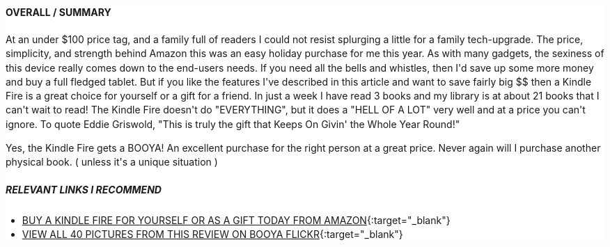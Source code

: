 #### OVERALL / SUMMARY
  
At an under $100 price tag, and a family full of readers I could not resist splurging a little for a family tech-upgrade. The price, simplicity, and strength behind Amazon this was an easy holiday purchase for me this year. As with many gadgets, the sexiness of this device really comes down to the end-users needs. If you need all the bells and whistles, then I'd save up some more money and buy a full fledged tablet. But if you like the features I've described in this article and want to save fairly big $$ then a Kindle Fire is a great choice for yourself or a gift for a friend. In just a week I have read 3 books and my library is at about 21 books that I can't wait to read! The Kindle Fire doesn't do "EVERYTHING", but it does a "HELL OF A LOT" very well and at a price you can't ignore. To quote Eddie Griswold, "This is truly the gift that Keeps On Givin' the Whole Year Round!"

Yes, the Kindle Fire gets a BOOYA! An excellent purchase for the right person at a great price. Never again will I purchase another physical book. ( unless it's a unique situation )

##### RELEVANT LINKS I RECOMMEND

* [BUY A KINDLE FIRE FOR YOURSELF OR AS A GIFT TODAY FROM AMAZON](http://amzn.to/2sIMSmt){:target="_blank"}
* [VIEW ALL 40 PICTURES FROM THIS REVIEW ON BOOYA FLICKR](https://www.flickr.com/photos/booyagadget/sets/72157628169908069/){:target="_blank"}
